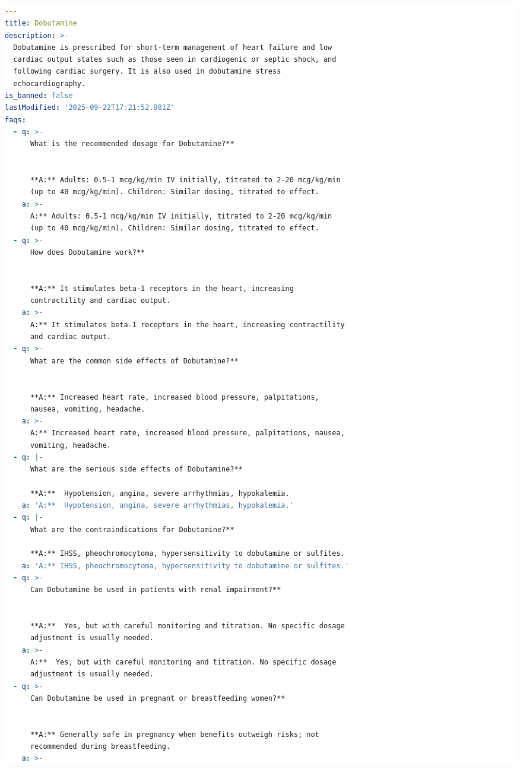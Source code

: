 ```yaml
---
title: Dobutamine
description: >-
  Dobutamine is prescribed for short-term management of heart failure and low
  cardiac output states such as those seen in cardiogenic or septic shock, and
  following cardiac surgery. It is also used in dobutamine stress
  echocardiography.
is_banned: false
lastModified: '2025-09-22T17:21:52.981Z'
faqs:
  - q: >-
      What is the recommended dosage for Dobutamine?**


      **A:** Adults: 0.5-1 mcg/kg/min IV initially, titrated to 2-20 mcg/kg/min
      (up to 40 mcg/kg/min). Children: Similar dosing, titrated to effect.
    a: >-
      A:** Adults: 0.5-1 mcg/kg/min IV initially, titrated to 2-20 mcg/kg/min
      (up to 40 mcg/kg/min). Children: Similar dosing, titrated to effect.
  - q: >-
      How does Dobutamine work?**


      **A:** It stimulates beta-1 receptors in the heart, increasing
      contractility and cardiac output.
    a: >-
      A:** It stimulates beta-1 receptors in the heart, increasing contractility
      and cardiac output.
  - q: >-
      What are the common side effects of Dobutamine?**


      **A:** Increased heart rate, increased blood pressure, palpitations,
      nausea, vomiting, headache.
    a: >-
      A:** Increased heart rate, increased blood pressure, palpitations, nausea,
      vomiting, headache.
  - q: |-
      What are the serious side effects of Dobutamine?**

      **A:**  Hypotension, angina, severe arrhythmias, hypokalemia.
    a: 'A:**  Hypotension, angina, severe arrhythmias, hypokalemia.'
  - q: |-
      What are the contraindications for Dobutamine?**

      **A:** IHSS, pheochromocytoma, hypersensitivity to dobutamine or sulfites.
    a: 'A:** IHSS, pheochromocytoma, hypersensitivity to dobutamine or sulfites.'
  - q: >-
      Can Dobutamine be used in patients with renal impairment?**


      **A:**  Yes, but with careful monitoring and titration. No specific dosage
      adjustment is usually needed.
    a: >-
      A:**  Yes, but with careful monitoring and titration. No specific dosage
      adjustment is usually needed.
  - q: >-
      Can Dobutamine be used in pregnant or breastfeeding women?**


      **A:** Generally safe in pregnancy when benefits outweigh risks; not
      recommended during breastfeeding.
    a: >-
```